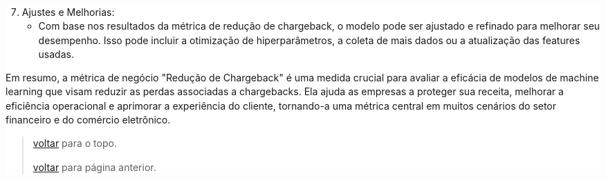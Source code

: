 7. Ajustes e Melhorias:
   - Com base nos resultados da métrica de redução de chargeback, o modelo pode ser ajustado e refinado para melhorar seu desempenho. Isso pode incluir a otimização de hiperparâmetros, a coleta de mais dados ou a atualização das features usadas.

Em resumo, a métrica de negócio "Redução de Chargeback" é uma medida crucial para avaliar a eficácia de modelos de machine learning que visam reduzir as perdas associadas a chargebacks. Ela ajuda as empresas a proteger sua receita, melhorar a eficiência operacional e aprimorar a experiência do cliente, tornando-a uma métrica central em muitos cenários do setor financeiro e do comércio eletrônico.

> [voltar](#sumário) para o topo.
>
> [voltar](./b_projetos-cotidiano.md) para página anterior.
